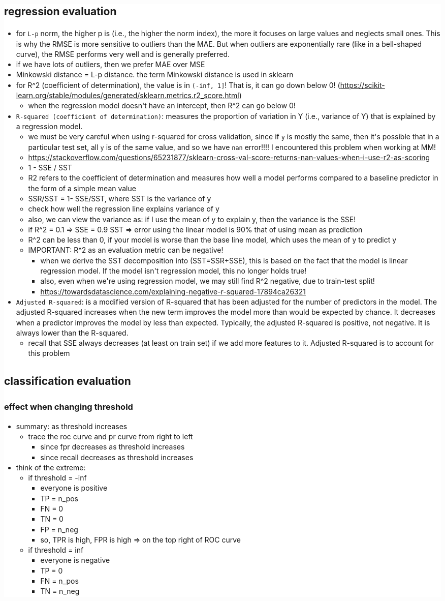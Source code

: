 ## regression evaluation
- for `L-p` norm, the higher p is (i.e., the higher the norm index), the more it focuses on large values and neglects small ones. This is why the RMSE is more sensitive to outliers than the MAE. But when outliers are exponentially rare (like in a bell-shaped curve), the RMSE performs very well and is generally preferred.
- if we have lots of outliers, then we prefer MAE over MSE
- Minkowski distance = L-p distance. the term Minkowski distance is used in sklearn
- for R^2 (coefficient of determination), the value is in `(-inf, 1]`! That is, it can go down below 0! (https://scikit-learn.org/stable/modules/generated/sklearn.metrics.r2_score.html)
    - when the regression model doesn't have an intercept, then R^2 can go below 0!
- `R-squared (coefficient of determination)`: measures the proportion of variation in Y (i.e., variance of Y) that is explained by a regression model.
    - we must be very careful when using r-squared for cross validation, since if `y` is mostly the same, then it's possible that in a particular test set, all `y` is of the same value, and so we have `nan` error!!!! I encountered this problem when working at MM!
    - https://stackoverflow.com/questions/65231877/sklearn-cross-val-score-returns-nan-values-when-i-use-r2-as-scoring
    - 1 - SSE / SST
    - R2 refers to the coefficient of determination and measures how well a model performs compared to a baseline predictor in the form of a simple mean value
    - SSR/SST = 1- SSE/SST, where SST is the variance of y
    - check how well the regression line explains variance of y 
    - also, we can view the variance as: if I use the mean of y to explain y, then the variance is the SSE! 
    - if R^2 = 0.1 => SSE = 0.9 SST => error using the linear model is 90% that of using mean as prediction 
    - R^2 can be less than 0, if your model is worse than the base line model, which uses the mean of y to predict y 
    - IMPORTANT: R^2 as an evaluation metric can be negative!
        - when we derive the SST decomposition into (SST=SSR+SSE), this is based on the fact that the model is linear regression model. If the model isn't regression model, this no longer holds true!
        - also, even when we're using regression model, we may still find R^2 negative, due to train-test split!
        - https://towardsdatascience.com/explaining-negative-r-squared-17894ca26321
- `Adjusted R-squared`: is a modified version of R-squared that has been adjusted for the number of predictors in the model. The adjusted R-squared increases when the new term improves the model more than would be expected by chance. It decreases when a predictor improves the model by less than expected. Typically, the adjusted R-squared is positive, not negative. It is always lower than the R-squared.
    - recall that SSE always decreases (at least on train set) if we add more features to it. Adjusted R-squared is to account for this problem 

## classification evaluation
### effect when changing threshold
- summary: as threshold increases
    - trace the roc curve and pr curve from right to left
        - since fpr decreases as threshold increases
        - since recall decreases as threshold increases
- think of the extreme: 
    - if threshold = -inf
        - everyone is positive
        - TP = n_pos
        - FN = 0
        - TN = 0
        - FP = n_neg
        - so, TPR is high, FPR is high => on the top right of ROC curve
    - if threshold = inf
        - everyone is negative
        - TP = 0
        - FN = n_pos
        - TN = n_neg